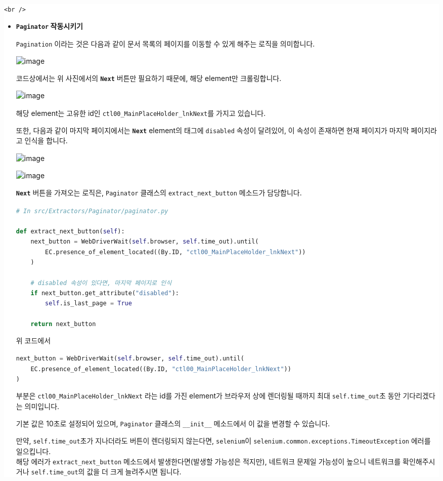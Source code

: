     <br />

  - **`Paginator` 작동시키기**

    `Pagination` 이라는 것은 다음과 같이 문서 목록의 페이지를 이동할 수 있게 해주는 로직을 의미합니다.

    ![image](https://user-images.githubusercontent.com/67461578/142735314-fe2db452-8aa2-4a71-8896-cb204e301a5a.png)

    코드상에서는 위 사진에서의 **`Next`** 버튼만 필요하기 때문에, 해당 element만 크롤링합니다.

    ![image](https://user-images.githubusercontent.com/67461578/142735777-54c4403f-7f82-4437-b0e0-9cb5014116e5.png)

    해당 element는 고유한 id인 `ctl00_MainPlaceHolder_lnkNext`를 가지고 있습니다.

    또한, 다음과 같이 마지막 페이지에서는 **`Next`** element의 태그에 `disabled` 속성이 달려있어, 이 속성이 존재하면 현재 페이지가 마지막 페이지라고 인식을 합니다.

    ![image](https://user-images.githubusercontent.com/67461578/142735839-3e34c1db-f5c5-48de-af2e-b5f9d79c912d.png)

    ![image](https://user-images.githubusercontent.com/67461578/142735880-0282b317-c71d-4e66-b37c-289992b12eea.png)

    **`Next`** 버튼을 가져오는 로직은, `Paginator` 클래스의 `extract_next_button` 메소드가 담당합니다.

    ```python
    # In src/Extractors/Paginator/paginator.py

    def extract_next_button(self):
        next_button = WebDriverWait(self.browser, self.time_out).until(
            EC.presence_of_element_located((By.ID, "ctl00_MainPlaceHolder_lnkNext"))
        )

        # disabled 속성이 있다면, 마지막 페이지로 인식
        if next_button.get_attribute("disabled"):
            self.is_last_page = True

        return next_button
    ```

    위 코드에서

    ```python
    next_button = WebDriverWait(self.browser, self.time_out).until(
        EC.presence_of_element_located((By.ID, "ctl00_MainPlaceHolder_lnkNext"))
    )
    ```

    부분은 `ctl00_MainPlaceHolder_lnkNext` 라는 id를 가진 element가 브라우저 상에 렌더링될 때까지 최대 `self.time_out`초 동안 기다리겠다는 의미입니다.

    기본 값은 10초로 설정되어 있으며, `Paginator` 클래스의 `__init__` 메소드에서 이 값을 변경할 수 있습니다.

    만약, `self.time_out`초가 지나더라도 버튼이 렌더링되지 않는다면, `selenium`이 `selenium.common.exceptions.TimeoutException` 에러를 일으킵니다.  
     해당 에러가 `extract_next_button` 메소드에서 발생한다면(발생할 가능성은 적지만), 네트워크 문제일 가능성이 높으니 네트워크를 확인해주시거나 `self.time_out`의 값을 더 크게 늘려주시면 됩니다.
